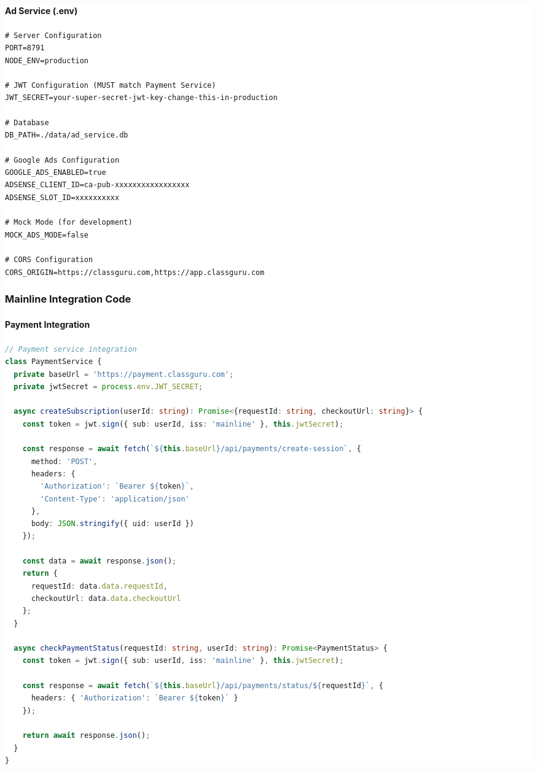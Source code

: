 #### **Ad Service (.env)**
```env
# Server Configuration
PORT=8791
NODE_ENV=production

# JWT Configuration (MUST match Payment Service)
JWT_SECRET=your-super-secret-jwt-key-change-this-in-production

# Database
DB_PATH=./data/ad_service.db

# Google Ads Configuration
GOOGLE_ADS_ENABLED=true
ADSENSE_CLIENT_ID=ca-pub-xxxxxxxxxxxxxxxxx
ADSENSE_SLOT_ID=xxxxxxxxxx

# Mock Mode (for development)
MOCK_ADS_MODE=false

# CORS Configuration
CORS_ORIGIN=https://classguru.com,https://app.classguru.com
```

### **Mainline Integration Code**

#### **Payment Integration**
```typescript
// Payment service integration
class PaymentService {
  private baseUrl = 'https://payment.classguru.com';
  private jwtSecret = process.env.JWT_SECRET;

  async createSubscription(userId: string): Promise<{requestId: string, checkoutUrl: string}> {
    const token = jwt.sign({ sub: userId, iss: 'mainline' }, this.jwtSecret);
    
    const response = await fetch(`${this.baseUrl}/api/payments/create-session`, {
      method: 'POST',
      headers: {
        'Authorization': `Bearer ${token}`,
        'Content-Type': 'application/json'
      },
      body: JSON.stringify({ uid: userId })
    });
    
    const data = await response.json();
    return {
      requestId: data.data.requestId,
      checkoutUrl: data.data.checkoutUrl
    };
  }

  async checkPaymentStatus(requestId: string, userId: string): Promise<PaymentStatus> {
    const token = jwt.sign({ sub: userId, iss: 'mainline' }, this.jwtSecret);
    
    const response = await fetch(`${this.baseUrl}/api/payments/status/${requestId}`, {
      headers: { 'Authorization': `Bearer ${token}` }
    });
    
    return await response.json();
  }
}
```

